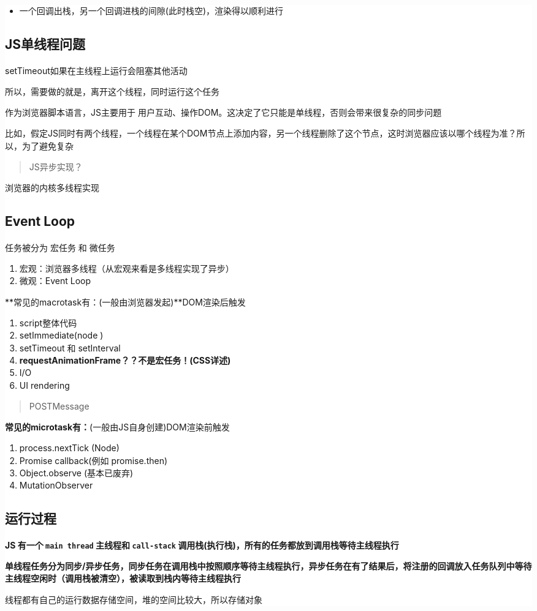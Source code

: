 - 一个回调出栈，另一个回调进栈的间隙(此时栈空)，渲染得以顺利进行

## JS单线程问题

setTimeout如果在主线程上运行会阻塞其他活动

所以，需要做的就是，离开这个线程，同时运行这个任务

作为浏览器脚本语言，JS主要用于 用户互动、操作DOM。这决定了它只能是单线程，否则会带来很复杂的同步问题

比如，假定JS同时有两个线程，一个线程在某个DOM节点上添加内容，另一个线程删除了这个节点，这时浏览器应该以哪个线程为准？所以，为了避免复杂



> JS异步实现？

浏览器的内核多线程实现



##  Event Loop

任务被分为 宏任务  和 微任务



1. 宏观：浏览器多线程（从宏观来看是多线程实现了异步）
2. 微观：Event Loop

**常见的macrotask有：(一般由浏览器发起)**DOM渲染后触发

1. script整体代码
2. setImmediate(node )
3. setTimeout 和 setInterval
4. **requestAnimationFrame？？不是宏任务！(CSS详述)**
5. I/O
6. UI rendering

> POSTMessage



**常见的microtask有：**(一般由JS自身创建)DOM渲染前触发

1. process.nextTick (Node)
2. Promise callback(例如 promise.then)
3. Object.observe (基本已废弃)
4. MutationObserver



## 运行过程



**JS 有一个 `main thread` 主线程和 `call-stack` 调用栈(执行栈)，所有的任务都放到调用栈等待主线程执行**



**单线程任务分为同步/异步任务，同步任务在调用栈中按照顺序等待主线程执行，异步任务在有了结果后，将注册的回调放入任务队列中等待主线程空闲时（调用栈被清空），被读取到栈内等待主线程执行**



线程都有自己的运行数据存储空间，堆的空间比较大，所以存储对象
